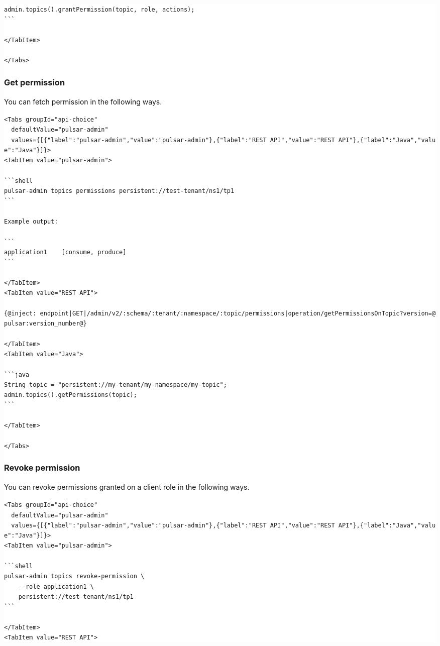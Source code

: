 ````mdx-code-block
admin.topics().grantPermission(topic, role, actions);
```

</TabItem>

</Tabs>
````

### Get permission

You can fetch permission in the following ways.

````mdx-code-block
<Tabs groupId="api-choice"
  defaultValue="pulsar-admin"
  values={[{"label":"pulsar-admin","value":"pulsar-admin"},{"label":"REST API","value":"REST API"},{"label":"Java","value":"Java"}]}>
<TabItem value="pulsar-admin">

```shell
pulsar-admin topics permissions persistent://test-tenant/ns1/tp1 
```

Example output:

```
application1    [consume, produce]
```

</TabItem>
<TabItem value="REST API">

{@inject: endpoint|GET|/admin/v2/:schema/:tenant/:namespace/:topic/permissions|operation/getPermissionsOnTopic?version=@pulsar:version_number@}

</TabItem>
<TabItem value="Java">

```java
String topic = "persistent://my-tenant/my-namespace/my-topic";
admin.topics().getPermissions(topic);
```

</TabItem>

</Tabs>
````

### Revoke permission

You can revoke permissions granted on a client role in the following ways.

````mdx-code-block
<Tabs groupId="api-choice"
  defaultValue="pulsar-admin"
  values={[{"label":"pulsar-admin","value":"pulsar-admin"},{"label":"REST API","value":"REST API"},{"label":"Java","value":"Java"}]}>
<TabItem value="pulsar-admin">

```shell
pulsar-admin topics revoke-permission \
    --role application1 \
    persistent://test-tenant/ns1/tp1 
```

</TabItem>
<TabItem value="REST API">
````